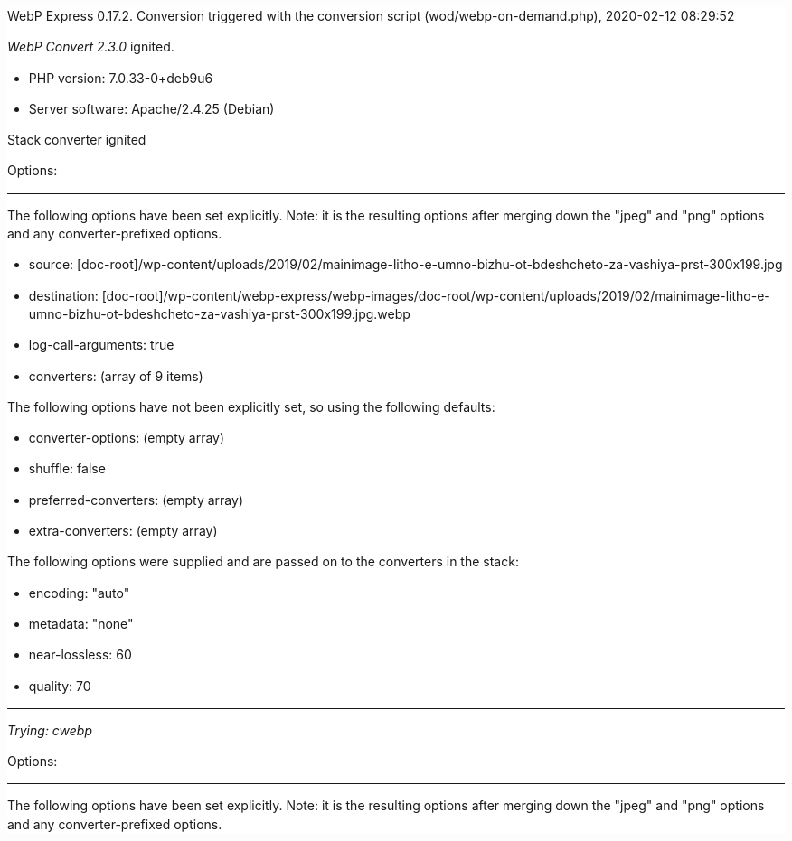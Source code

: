 WebP Express 0.17.2. Conversion triggered with the conversion script (wod/webp-on-demand.php), 2020-02-12 08:29:52


*WebP Convert 2.3.0*  ignited.

- PHP version: 7.0.33-0+deb9u6

- Server software: Apache/2.4.25 (Debian)


Stack converter ignited


Options:

------------

The following options have been set explicitly. Note: it is the resulting options after merging down the "jpeg" and "png" options and any converter-prefixed options.

- source: [doc-root]/wp-content/uploads/2019/02/mainimage-litho-e-umno-bizhu-ot-bdeshcheto-za-vashiya-prst-300x199.jpg

- destination: [doc-root]/wp-content/webp-express/webp-images/doc-root/wp-content/uploads/2019/02/mainimage-litho-e-umno-bizhu-ot-bdeshcheto-za-vashiya-prst-300x199.jpg.webp

- log-call-arguments: true

- converters: (array of 9 items)


The following options have not been explicitly set, so using the following defaults:

- converter-options: (empty array)

- shuffle: false

- preferred-converters: (empty array)

- extra-converters: (empty array)


The following options were supplied and are passed on to the converters in the stack:

- encoding: "auto"

- metadata: "none"

- near-lossless: 60

- quality: 70

------------



*Trying: cwebp* 


Options:

------------

The following options have been set explicitly. Note: it is the resulting options after merging down the "jpeg" and "png" options and any converter-prefixed options.
